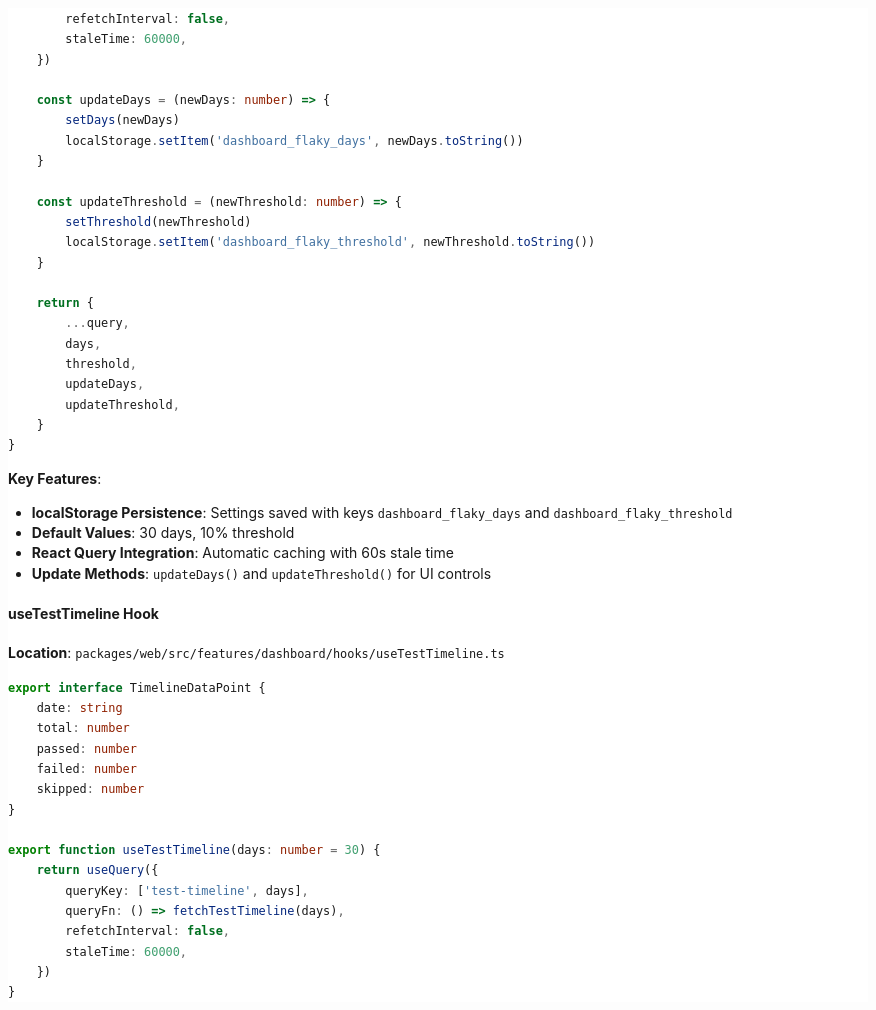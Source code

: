 ```typescript
        refetchInterval: false,
        staleTime: 60000,
    })

    const updateDays = (newDays: number) => {
        setDays(newDays)
        localStorage.setItem('dashboard_flaky_days', newDays.toString())
    }

    const updateThreshold = (newThreshold: number) => {
        setThreshold(newThreshold)
        localStorage.setItem('dashboard_flaky_threshold', newThreshold.toString())
    }

    return {
        ...query,
        days,
        threshold,
        updateDays,
        updateThreshold,
    }
}
```

**Key Features**:

- **localStorage Persistence**: Settings saved with keys `dashboard_flaky_days` and `dashboard_flaky_threshold`
- **Default Values**: 30 days, 10% threshold
- **React Query Integration**: Automatic caching with 60s stale time
- **Update Methods**: `updateDays()` and `updateThreshold()` for UI controls

#### useTestTimeline Hook

**Location**: `packages/web/src/features/dashboard/hooks/useTestTimeline.ts`

```typescript
export interface TimelineDataPoint {
    date: string
    total: number
    passed: number
    failed: number
    skipped: number
}

export function useTestTimeline(days: number = 30) {
    return useQuery({
        queryKey: ['test-timeline', days],
        queryFn: () => fetchTestTimeline(days),
        refetchInterval: false,
        staleTime: 60000,
    })
}
```

